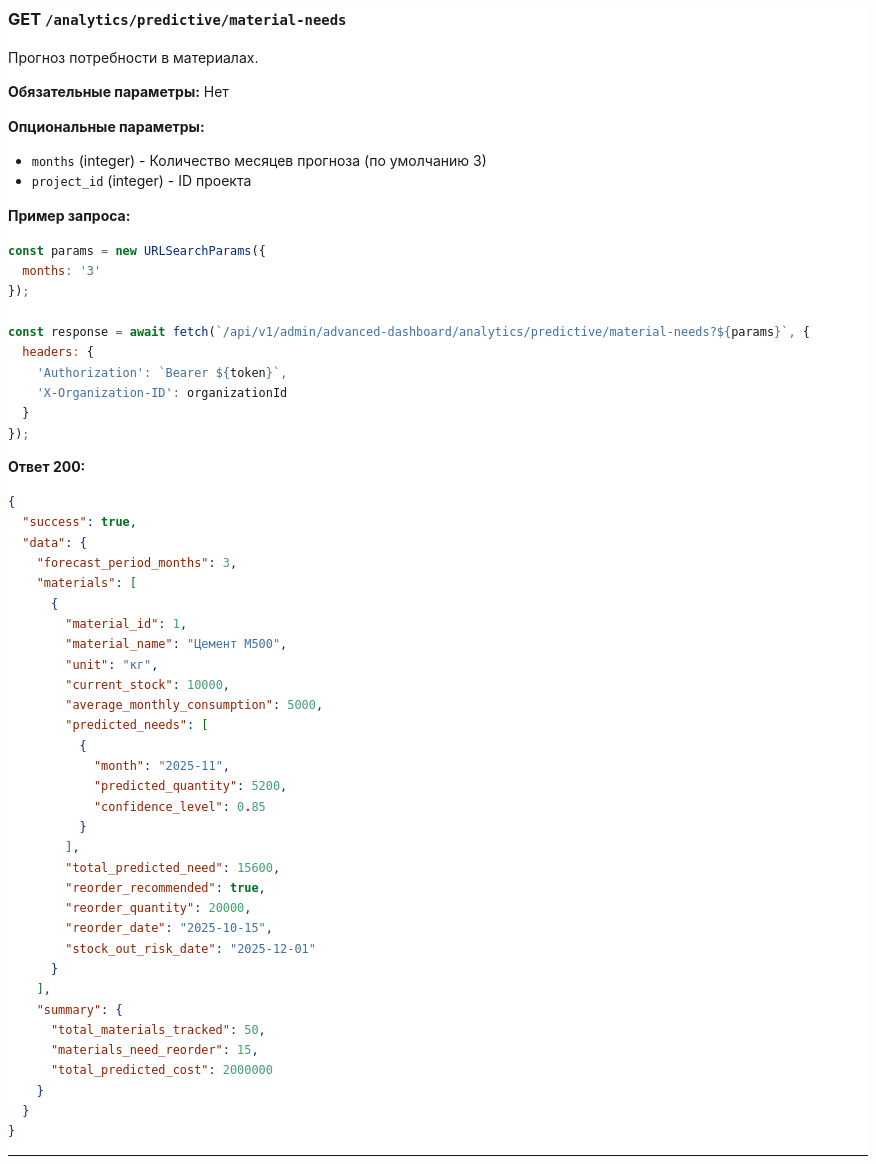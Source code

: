 
### GET `/analytics/predictive/material-needs`

Прогноз потребности в материалах.

**Обязательные параметры:** Нет

**Опциональные параметры:**
- `months` (integer) - Количество месяцев прогноза (по умолчанию 3)
- `project_id` (integer) - ID проекта

**Пример запроса:**
```javascript
const params = new URLSearchParams({
  months: '3'
});

const response = await fetch(`/api/v1/admin/advanced-dashboard/analytics/predictive/material-needs?${params}`, {
  headers: {
    'Authorization': `Bearer ${token}`,
    'X-Organization-ID': organizationId
  }
});
```

**Ответ 200:**
```json
{
  "success": true,
  "data": {
    "forecast_period_months": 3,
    "materials": [
      {
        "material_id": 1,
        "material_name": "Цемент М500",
        "unit": "кг",
        "current_stock": 10000,
        "average_monthly_consumption": 5000,
        "predicted_needs": [
          {
            "month": "2025-11",
            "predicted_quantity": 5200,
            "confidence_level": 0.85
          }
        ],
        "total_predicted_need": 15600,
        "reorder_recommended": true,
        "reorder_quantity": 20000,
        "reorder_date": "2025-10-15",
        "stock_out_risk_date": "2025-12-01"
      }
    ],
    "summary": {
      "total_materials_tracked": 50,
      "materials_need_reorder": 15,
      "total_predicted_cost": 2000000
    }
  }
}
```

---